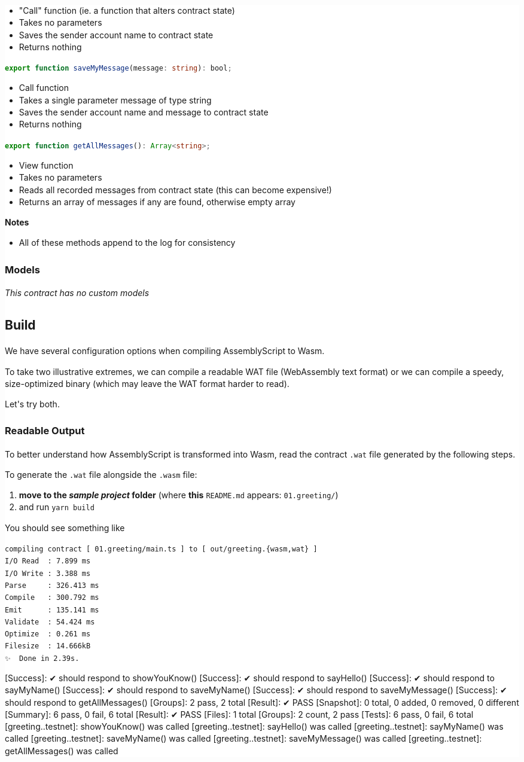 - "Call" function (ie. a function that alters contract state)
- Takes no parameters
- Saves the sender account name to contract state
- Returns nothing

```ts
export function saveMyMessage(message: string): bool;
```

- Call function
- Takes a single parameter message of type string
- Saves the sender account name and message to contract state
- Returns nothing

```ts
export function getAllMessages(): Array<string>;
```

- View function
- Takes no parameters
- Reads all recorded messages from contract state (this can become expensive!)
- Returns an array of messages if any are found, otherwise empty array

**Notes**

- All of these methods append to the log for consistency

### Models

_This contract has no custom models_

## Build

We have several configuration options when compiling AssemblyScript to Wasm.

To take two illustrative extremes, we can compile a readable WAT file (WebAssembly text format) or we can compile a speedy, size-optimized binary (which may leave the WAT format harder to read).

Let's try both.

### Readable Output

To better understand how AssemblyScript is transformed into Wasm, read the contract `.wat` file generated by the following steps.

To generate the `.wat` file alongside the `.wasm` file:

1. **move to the _sample project_ folder** (where **this** `README.md` appears: `01.greeting/`)
2. and run `yarn build`

You should see something like

```text
compiling contract [ 01.greeting/main.ts ] to [ out/greeting.{wasm,wat} ]
I/O Read  : 7.899 ms
I/O Write : 3.388 ms
Parse     : 326.413 ms
Compile   : 300.792 ms
Emit      : 135.141 ms
Validate  : 54.424 ms
Optimize  : 0.261 ms
Filesize  : 14.666kB
✨  Done in 2.39s.
```


[Describe]: Greeting
 [Success]: ✔ should respond to showYouKnow()
 [Success]: ✔ should respond to sayHello()
 [Success]: ✔ should respond to sayMyName()
 [Success]: ✔ should respond to saveMyName()
 [Success]: ✔ should respond to saveMyMessage()
 [Success]: ✔ should respond to getAllMessages()
  [Groups]: 2 pass, 2 total
  [Result]: ✔ PASS
[Snapshot]: 0 total, 0 added, 0 removed, 0 different
 [Summary]: 6 pass,  0 fail, 6 total
  [Result]: ✔ PASS
   [Files]: 1 total
  [Groups]: 2 count, 2 pass
   [Tests]: 6 pass, 0 fail, 6 total
[greeting.<???>.testnet]: showYouKnow() was called
[greeting.<???>.testnet]: sayHello() was called
[greeting.<???>.testnet]: sayMyName() was called
[greeting.<???>.testnet]: saveMyName() was called
[greeting.<???>.testnet]: saveMyMessage() was called
[greeting.<???>.testnet]: getAllMessages() was called